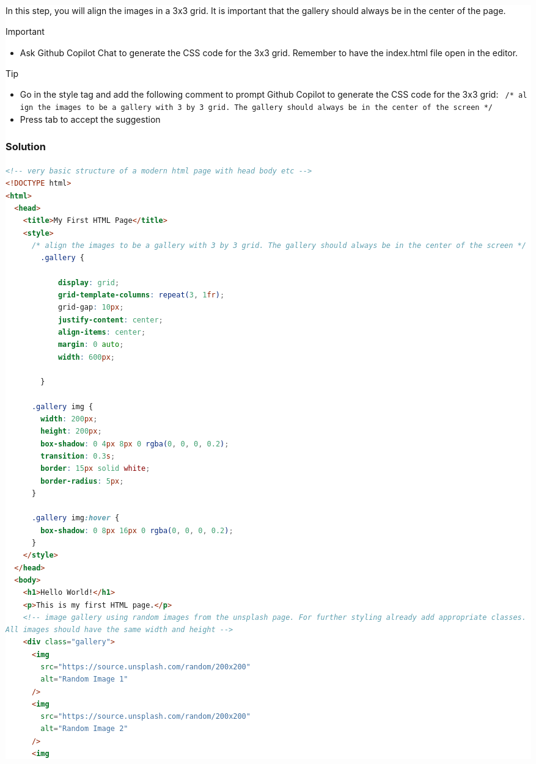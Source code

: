 In this step, you will align the images in a 3x3 grid. It is important that the gallery should always be in the center of the page.

> [!Important]
> - Ask Github Copilot Chat to generate the CSS code for the 3x3 grid. Remember to have the index.html file open in the editor.

> [!Tip]
> - Go in the style tag and add the following comment to prompt Github Copilot to generate the CSS code for the 3x3 grid: `` /* align the images to be a gallery with 3 by 3 grid. The gallery should always be in the center of the screen */``
> - Press tab to accept the suggestion

### Solution

```html
<!-- very basic structure of a modern html page with head body etc -->
<!DOCTYPE html>
<html>
  <head>
    <title>My First HTML Page</title>
    <style>
      /* align the images to be a gallery with 3 by 3 grid. The gallery should always be in the center of the screen */
        .gallery {

            display: grid;
            grid-template-columns: repeat(3, 1fr);
            grid-gap: 10px;
            justify-content: center;
            align-items: center;
            margin: 0 auto;
            width: 600px;
            
        }

      .gallery img {
        width: 200px;
        height: 200px;
        box-shadow: 0 4px 8px 0 rgba(0, 0, 0, 0.2);
        transition: 0.3s;
        border: 15px solid white;
        border-radius: 5px;
      }

      .gallery img:hover {
        box-shadow: 0 8px 16px 0 rgba(0, 0, 0, 0.2);
      }
    </style>
  </head>
  <body>
    <h1>Hello World!</h1>
    <p>This is my first HTML page.</p>
    <!-- image gallery using random images from the unsplash page. For further styling already add appropriate classes. All images should have the same width and height -->
    <div class="gallery">
      <img
        src="https://source.unsplash.com/random/200x200"
        alt="Random Image 1"
      />
      <img
        src="https://source.unsplash.com/random/200x200"
        alt="Random Image 2"
      />
      <img
```